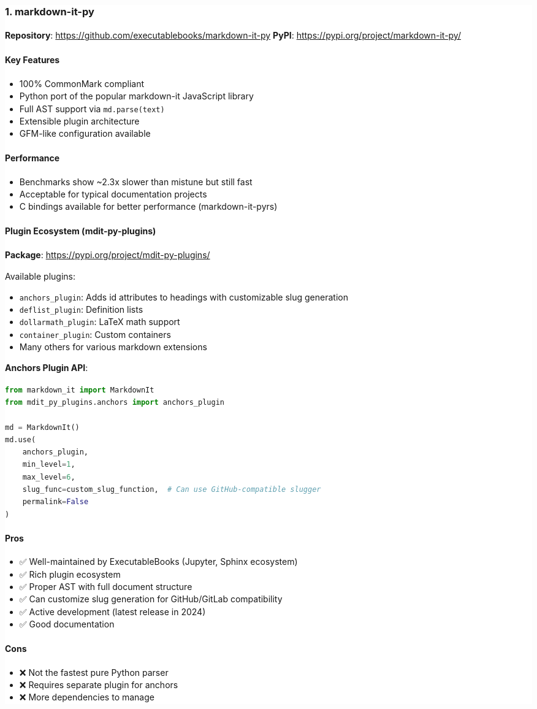### 1. markdown-it-py

**Repository**: https://github.com/executablebooks/markdown-it-py
**PyPI**: https://pypi.org/project/markdown-it-py/

#### Key Features
- 100% CommonMark compliant
- Python port of the popular markdown-it JavaScript library
- Full AST support via `md.parse(text)`
- Extensible plugin architecture
- GFM-like configuration available

#### Performance
- Benchmarks show ~2.3x slower than mistune but still fast
- Acceptable for typical documentation projects
- C bindings available for better performance (markdown-it-pyrs)

#### Plugin Ecosystem (mdit-py-plugins)

**Package**: https://pypi.org/project/mdit-py-plugins/

Available plugins:
- `anchors_plugin`: Adds id attributes to headings with customizable slug generation
- `deflist_plugin`: Definition lists
- `dollarmath_plugin`: LaTeX math support
- `container_plugin`: Custom containers
- Many others for various markdown extensions

**Anchors Plugin API**:
```python
from markdown_it import MarkdownIt
from mdit_py_plugins.anchors import anchors_plugin

md = MarkdownIt()
md.use(
    anchors_plugin,
    min_level=1,
    max_level=6,
    slug_func=custom_slug_function,  # Can use GitHub-compatible slugger
    permalink=False
)
```

#### Pros
- ✅ Well-maintained by ExecutableBooks (Jupyter, Sphinx ecosystem)
- ✅ Rich plugin ecosystem
- ✅ Proper AST with full document structure
- ✅ Can customize slug generation for GitHub/GitLab compatibility
- ✅ Active development (latest release in 2024)
- ✅ Good documentation

#### Cons
- ❌ Not the fastest pure Python parser
- ❌ Requires separate plugin for anchors
- ❌ More dependencies to manage
